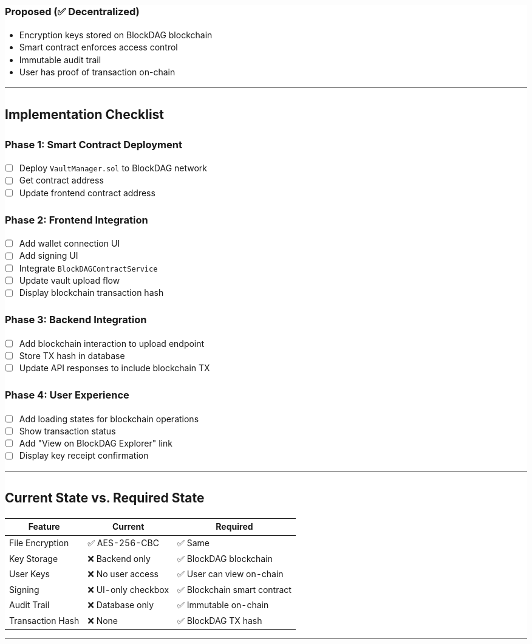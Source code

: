 ### Proposed (✅ Decentralized)
- Encryption keys stored on BlockDAG blockchain
- Smart contract enforces access control
- Immutable audit trail
- User has proof of transaction on-chain

---

## Implementation Checklist

### Phase 1: Smart Contract Deployment
- [ ] Deploy `VaultManager.sol` to BlockDAG network
- [ ] Get contract address
- [ ] Update frontend contract address

### Phase 2: Frontend Integration
- [ ] Add wallet connection UI
- [ ] Add signing UI
- [ ] Integrate `BlockDAGContractService`
- [ ] Update vault upload flow
- [ ] Display blockchain transaction hash

### Phase 3: Backend Integration
- [ ] Add blockchain interaction to upload endpoint
- [ ] Store TX hash in database
- [ ] Update API responses to include blockchain TX

### Phase 4: User Experience
- [ ] Add loading states for blockchain operations
- [ ] Show transaction status
- [ ] Add "View on BlockDAG Explorer" link
- [ ] Display key receipt confirmation

---

## Current State vs. Required State

| Feature | Current | Required |
|---------|---------|----------|
| File Encryption | ✅ AES-256-CBC | ✅ Same |
| Key Storage | ❌ Backend only | ✅ BlockDAG blockchain |
| User Keys | ❌ No user access | ✅ User can view on-chain |
| Signing | ❌ UI-only checkbox | ✅ Blockchain smart contract |
| Audit Trail | ❌ Database only | ✅ Immutable on-chain |
| Transaction Hash | ❌ None | ✅ BlockDAG TX hash |

---